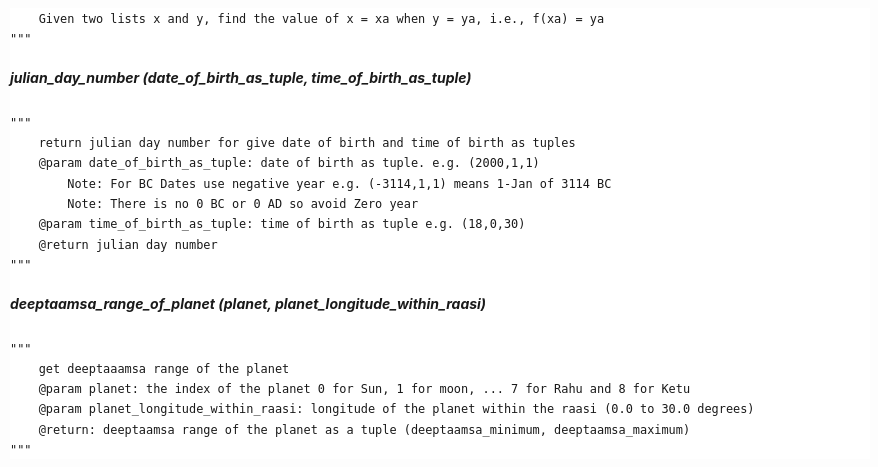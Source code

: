 		Given two lists x and y, find the value of x = xa when y = ya, i.e., f(xa) = ya
	"""
##### julian\_day\_number (date\_of\_birth\_as\_tuple, time\_of\_birth\_as\_tuple)
    """
        return julian day number for give date of birth and time of birth as tuples
        @param date_of_birth_as_tuple: date of birth as tuple. e.g. (2000,1,1)
            Note: For BC Dates use negative year e.g. (-3114,1,1) means 1-Jan of 3114 BC
            Note: There is no 0 BC or 0 AD so avoid Zero year
        @param time_of_birth_as_tuple: time of birth as tuple e.g. (18,0,30)
        @return julian day number 
    """
##### deeptaamsa\_range\_of\_planet (planet, planet\_longitude\_within\_raasi)
    """
        get deeptaaamsa range of the planet
        @param planet: the index of the planet 0 for Sun, 1 for moon, ... 7 for Rahu and 8 for Ketu
        @param planet_longitude_within_raasi: longitude of the planet within the raasi (0.0 to 30.0 degrees)
        @return: deeptaamsa range of the planet as a tuple (deeptaamsa_minimum, deeptaamsa_maximum) 
    """
